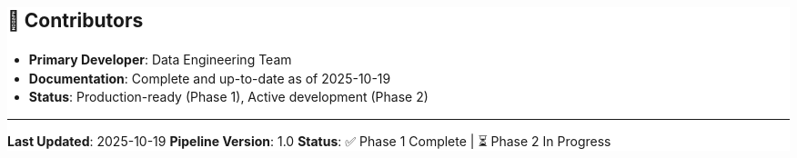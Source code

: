 
## 👥 Contributors

- **Primary Developer**: Data Engineering Team
- **Documentation**: Complete and up-to-date as of 2025-10-19
- **Status**: Production-ready (Phase 1), Active development (Phase 2)

---

**Last Updated**: 2025-10-19
**Pipeline Version**: 1.0
**Status**: ✅ Phase 1 Complete | ⏳ Phase 2 In Progress
